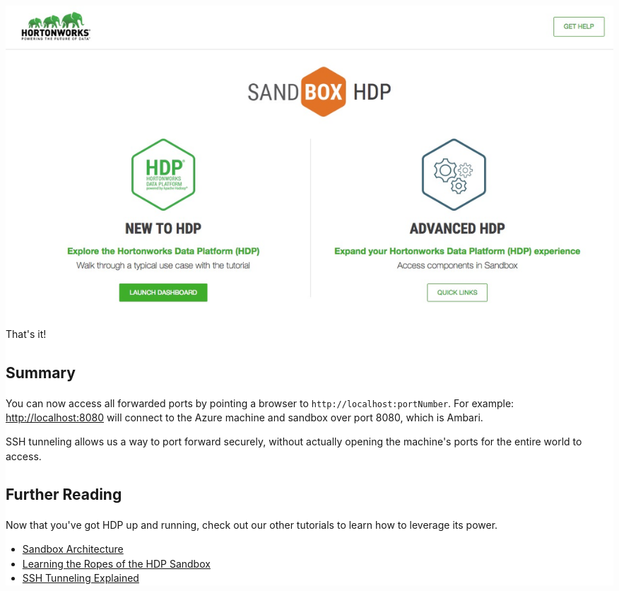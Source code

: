 ![azure-sandbox-splash](assets/azure-sandbox-splash.jpg)

That's it!

## Summary

You can now access all forwarded ports by pointing a browser to `http://localhost:portNumber`. For example: [http://localhost:8080](http://localhost:8080) will connect to the Azure machine and sandbox over port 8080, which is Ambari.

SSH tunneling allows us a way to port forward securely, without actually opening the machine's ports for the entire world to access.

## Further Reading

Now that you've got HDP up and running, check out our other tutorials to learn how to leverage its power.

-   [Sandbox Architecture](https://hortonworks.com/tutorial/sandbox-architecture/)
-   [Learning the Ropes of the HDP Sandbox](https://hortonworks.com/tutorial/learning-the-ropes-of-the-hortonworks-sandbox)
-   [SSH Tunneling Explained](https://chamibuddhika.wordpress.com/2012/03/21/ssh-tunnelling-explained)
